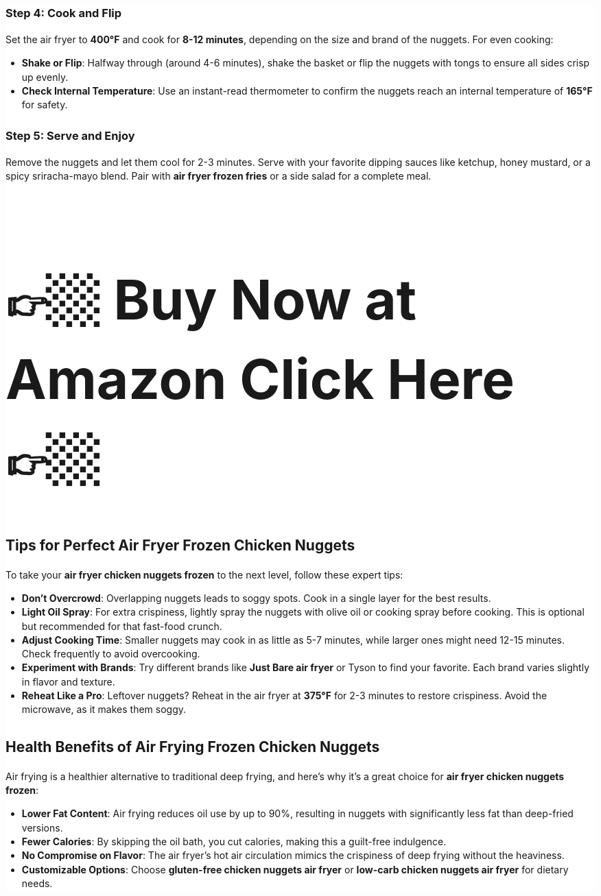 ### Step 4: Cook and Flip
Set the air fryer to **400°F** and cook for **8-12 minutes**, depending on the size and brand of the nuggets. For even cooking:

- **Shake or Flip**: Halfway through (around 4-6 minutes), shake the basket or flip the nuggets with tongs to ensure all sides crisp up evenly.[](https://40aprons.com/air-fryer-frozen-chicken-nuggets/)
- **Check Internal Temperature**: Use an instant-read thermometer to confirm the nuggets reach an internal temperature of **165°F** for safety.[](https://www.tasteofhome.com/article/frozen-chicken-nuggets-mistake/)

### Step 5: Serve and Enjoy
Remove the nuggets and let them cool for 2-3 minutes. Serve with your favorite dipping sauces like ketchup, honey mustard, or a spicy sriracha-mayo blend. Pair with **air fryer frozen fries** or a side salad for a complete meal.[](https://www.tasteofhome.com/article/how-to-make-super-easy-air-fryer-chicken-nuggets/)

<h1 style="font-size: 80px;">
  <a href="https://amzn.to/4dDhrku" style="text-decoration: none; color: inherit;">
👉🏼 Buy Now at Amazon Click Here 👉🏼
  </a>
</h1>

## Tips for Perfect Air Fryer Frozen Chicken Nuggets

To take your **air fryer chicken nuggets frozen** to the next level, follow these expert tips:

- **Don’t Overcrowd**: Overlapping nuggets leads to soggy spots. Cook in a single layer for the best results.[](https://onesweetappetite.com/frozen-chicken-nuggets-in-the-air-fryer/)
- **Light Oil Spray**: For extra crispiness, lightly spray the nuggets with olive oil or cooking spray before cooking. This is optional but recommended for that fast-food crunch.[](https://40aprons.com/air-fryer-frozen-chicken-nuggets/)
- **Adjust Cooking Time**: Smaller nuggets may cook in as little as 5-7 minutes, while larger ones might need 12-15 minutes. Check frequently to avoid overcooking.[](https://myminichefs.com/air-fryer-frozen-chicken-nuggets/)
- **Experiment with Brands**: Try different brands like **Just Bare air fryer** or Tyson to find your favorite. Each brand varies slightly in flavor and texture.[](https://www.allrecipes.com/chefs-favorite-frozen-chicken-nuggets-8776078)
- **Reheat Like a Pro**: Leftover nuggets? Reheat in the air fryer at **375°F** for 2-3 minutes to restore crispiness. Avoid the microwave, as it makes them soggy.[](https://thebigmansworld.com/air-fryer-chicken-nuggets/)

## Health Benefits of Air Frying Frozen Chicken Nuggets

Air frying is a healthier alternative to traditional deep frying, and here’s why it’s a great choice for **air fryer chicken nuggets frozen**:

- **Lower Fat Content**: Air frying reduces oil use by up to 90%, resulting in nuggets with significantly less fat than deep-fried versions.[](https://www.sciencedirect.com/science/article/abs/pii/S1878450X22001664)
- **Fewer Calories**: By skipping the oil bath, you cut calories, making this a guilt-free indulgence.[](https://thebigmansworld.com/air-fryer-chicken-nuggets/)
- **No Compromise on Flavor**: The air fryer’s hot air circulation mimics the crispiness of deep frying without the heaviness.[](https://platedcravings.com/air-fryer-frozen-chicken-nuggets/)
- **Customizable Options**: Choose **gluten-free chicken nuggets air fryer** or **low-carb chicken nuggets air fryer** for dietary needs.[](https://realgoodfoods.com/blogs/recipes/chicken-nuggets-in-the-air-fryer)
